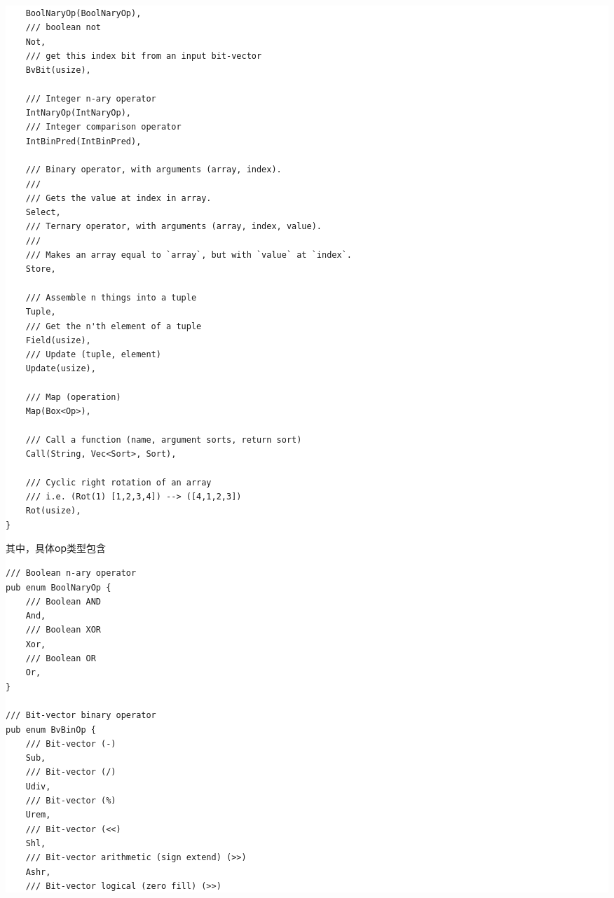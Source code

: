 ```rust=
    BoolNaryOp(BoolNaryOp),
    /// boolean not
    Not,
    /// get this index bit from an input bit-vector
    BvBit(usize),

    /// Integer n-ary operator
    IntNaryOp(IntNaryOp),
    /// Integer comparison operator
    IntBinPred(IntBinPred),

    /// Binary operator, with arguments (array, index).
    ///
    /// Gets the value at index in array.
    Select,
    /// Ternary operator, with arguments (array, index, value).
    ///
    /// Makes an array equal to `array`, but with `value` at `index`.
    Store,

    /// Assemble n things into a tuple
    Tuple,
    /// Get the n'th element of a tuple
    Field(usize),
    /// Update (tuple, element)
    Update(usize),

    /// Map (operation)
    Map(Box<Op>),

    /// Call a function (name, argument sorts, return sort)
    Call(String, Vec<Sort>, Sort),

    /// Cyclic right rotation of an array
    /// i.e. (Rot(1) [1,2,3,4]) --> ([4,1,2,3])
    Rot(usize),
}
```

其中，具体op类型包含
```
/// Boolean n-ary operator
pub enum BoolNaryOp {
    /// Boolean AND
    And,
    /// Boolean XOR
    Xor,
    /// Boolean OR
    Or,
}

/// Bit-vector binary operator
pub enum BvBinOp {
    /// Bit-vector (-)
    Sub,
    /// Bit-vector (/)
    Udiv,
    /// Bit-vector (%)
    Urem,
    /// Bit-vector (<<)
    Shl,
    /// Bit-vector arithmetic (sign extend) (>>)
    Ashr,
    /// Bit-vector logical (zero fill) (>>)
```